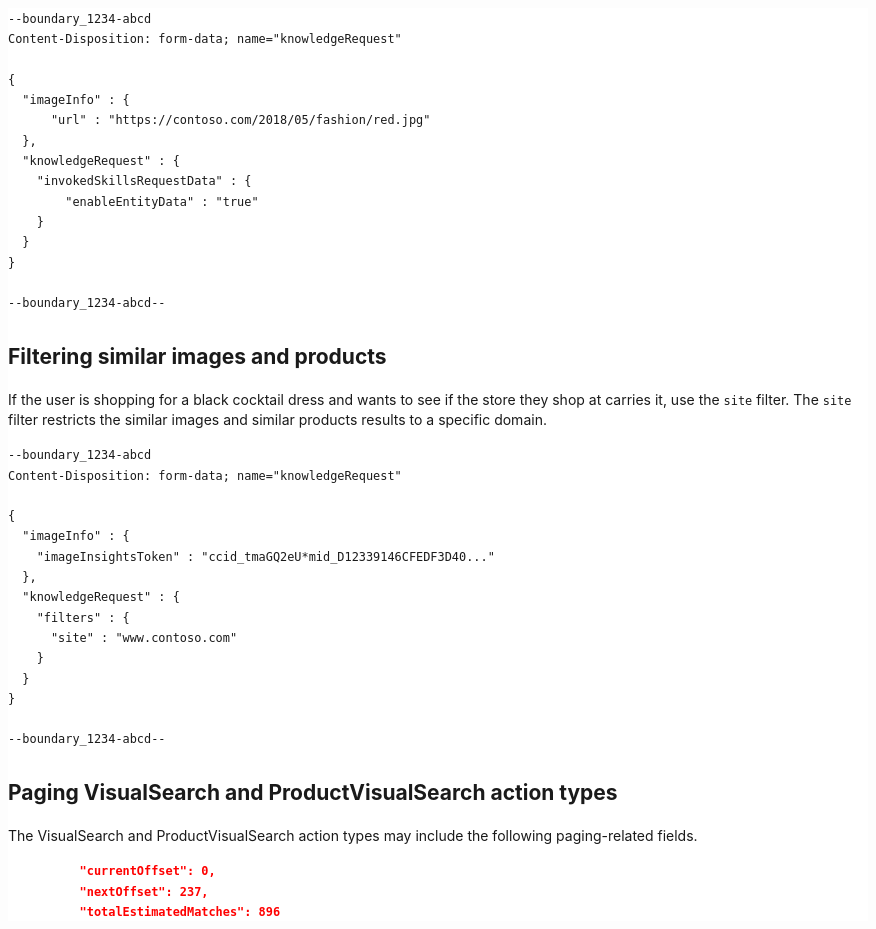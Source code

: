 ```curl
--boundary_1234-abcd
Content-Disposition: form-data; name="knowledgeRequest"

{
  "imageInfo" : {
      "url" : "https://contoso.com/2018/05/fashion/red.jpg"
  },
  "knowledgeRequest" : {
    "invokedSkillsRequestData" : {
        "enableEntityData" : "true"
    }
  }
}

--boundary_1234-abcd--
```

## Filtering similar images and products

If the user is shopping for a black cocktail dress and wants to see if the store they shop at carries it, use the `site` filter. The `site` filter restricts the similar images and similar products results to a specific domain.

```curl
--boundary_1234-abcd
Content-Disposition: form-data; name="knowledgeRequest"

{
  "imageInfo" : {
    "imageInsightsToken" : "ccid_tmaGQ2eU*mid_D12339146CFEDF3D40..."
  },
  "knowledgeRequest" : {
    "filters" : {
      "site" : "www.contoso.com"
    }
  }
}

--boundary_1234-abcd-- 
```

## <a name="paging"></a> Paging VisualSearch and ProductVisualSearch action types

The VisualSearch and ProductVisualSearch action types may include the following paging-related fields.

```json
          "currentOffset": 0,
          "nextOffset": 237,
          "totalEstimatedMatches": 896
```
